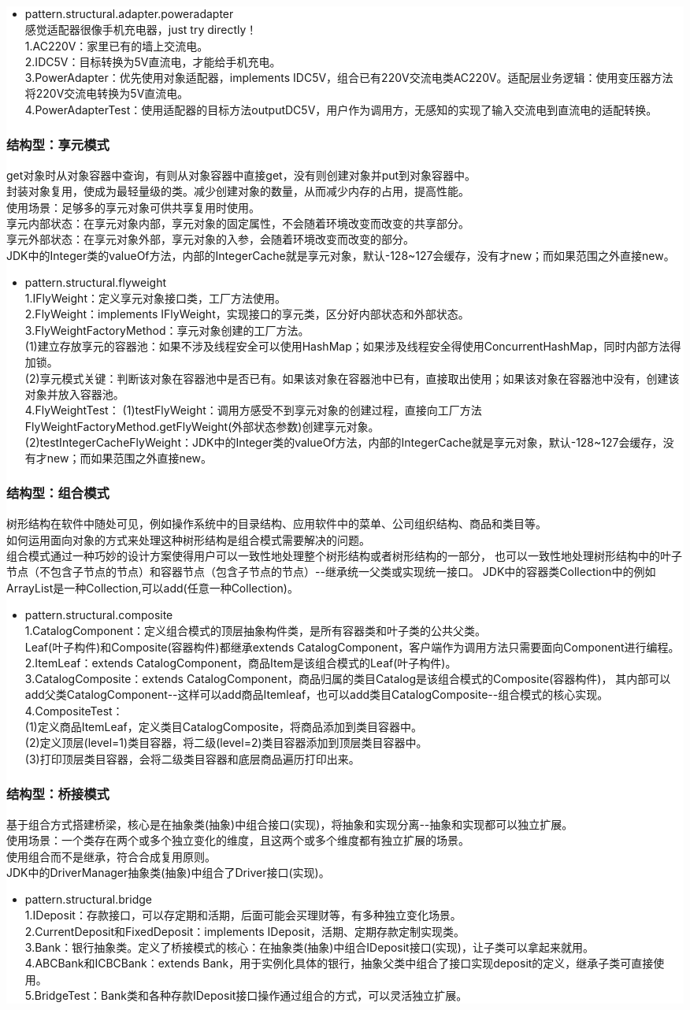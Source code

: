 - pattern.structural.adapter.poweradapter   
感觉适配器很像手机充电器，just try directly！  
1.AC220V：家里已有的墙上交流电。  
2.IDC5V：目标转换为5V直流电，才能给手机充电。   
3.PowerAdapter：优先使用对象适配器，implements IDC5V，组合已有220V交流电类AC220V。适配层业务逻辑：使用变压器方法将220V交流电转换为5V直流电。  
4.PowerAdapterTest：使用适配器的目标方法outputDC5V，用户作为调用方，无感知的实现了输入交流电到直流电的适配转换。    

### 结构型：享元模式   
get对象时从对象容器中查询，有则从对象容器中直接get，没有则创建对象并put到对象容器中。   
封装对象复用，使成为最轻量级的类。减少创建对象的数量，从而减少内存的占用，提高性能。   
使用场景：足够多的享元对象可供共享复用时使用。    
享元内部状态：在享元对象内部，享元对象的固定属性，不会随着环境改变而改变的共享部分。     
享元外部状态：在享元对象外部，享元对象的入参，会随着环境改变而改变的部分。    
JDK中的Integer类的valueOf方法，内部的IntegerCache就是享元对象，默认-128~127会缓存，没有才new；而如果范围之外直接new。 

-  pattern.structural.flyweight   
1.IFlyWeight：定义享元对象接口类，工厂方法使用。   
2.FlyWeight：implements IFlyWeight，实现接口的享元类，区分好内部状态和外部状态。  
3.FlyWeightFactoryMethod：享元对象创建的工厂方法。  
(1)建立存放享元的容器池：如果不涉及线程安全可以使用HashMap；如果涉及线程安全得使用ConcurrentHashMap，同时内部方法得加锁。  
(2)享元模式关键：判断该对象在容器池中是否已有。如果该对象在容器池中已有，直接取出使用；如果该对象在容器池中没有，创建该对象并放入容器池。  
4.FlyWeightTest：
(1)testFlyWeight：调用方感受不到享元对象的创建过程，直接向工厂方法FlyWeightFactoryMethod.getFlyWeight(外部状态参数)创建享元对象。   
(2)testIntegerCacheFlyWeight：JDK中的Integer类的valueOf方法，内部的IntegerCache就是享元对象，默认-128~127会缓存，没有才new；而如果范围之外直接new。  
   
### 结构型：组合模式    
树形结构在软件中随处可见，例如操作系统中的目录结构、应用软件中的菜单、公司组织结构、商品和类目等。  
如何运用面向对象的方式来处理这种树形结构是组合模式需要解决的问题。  
组合模式通过一种巧妙的设计方案使得用户可以一致性地处理整个树形结构或者树形结构的一部分，
也可以一致性地处理树形结构中的叶子节点（不包含子节点的节点）和容器节点（包含子节点的节点）--继承统一父类或实现统一接口。
JDK中的容器类Collection中的例如ArrayList是一种Collection,可以add(任意一种Collection)。

-  pattern.structural.composite    
1.CatalogComponent：定义组合模式的顶层抽象构件类，是所有容器类和叶子类的公共父类。  
Leaf(叶子构件)和Composite(容器构件)都继承extends CatalogComponent，客户端作为调用方法只需要面向Component进行编程。  
2.ItemLeaf：extends CatalogComponent，商品Item是该组合模式的Leaf(叶子构件)。   
3.CatalogComposite：extends CatalogComponent，商品归属的类目Catalog是该组合模式的Composite(容器构件)，
其内部可以add父类CatalogComponent--这样可以add商品Itemleaf，也可以add类目CatalogComposite--组合模式的核心实现。  
4.CompositeTest：   
(1)定义商品ItemLeaf，定义类目CatalogComposite，将商品添加到类目容器中。   
(2)定义顶层(level=1)类目容器，将二级(level=2)类目容器添加到顶层类目容器中。  
(3)打印顶层类目容器，会将二级类目容器和底层商品遍历打印出来。    

### 结构型：桥接模式    
基于组合方式搭建桥梁，核心是在抽象类(抽象)中组合接口(实现)，将抽象和实现分离--抽象和实现都可以独立扩展。    
使用场景：一个类存在两个或多个独立变化的维度，且这两个或多个维度都有独立扩展的场景。    
使用组合而不是继承，符合合成复用原则。  
JDK中的DriverManager抽象类(抽象)中组合了Driver接口(实现)。   

-  pattern.structural.bridge   
1.IDeposit：存款接口，可以存定期和活期，后面可能会买理财等，有多种独立变化场景。   
2.CurrentDeposit和FixedDeposit：implements IDeposit，活期、定期存款定制实现类。   
3.Bank：银行抽象类。定义了桥接模式的核心：在抽象类(抽象)中组合IDeposit接口(实现)，让子类可以拿起来就用。   
4.ABCBank和ICBCBank：extends Bank，用于实例化具体的银行，抽象父类中组合了接口实现deposit的定义，继承子类可直接使用。  
5.BridgeTest：Bank类和各种存款IDeposit接口操作通过组合的方式，可以灵活独立扩展。   
